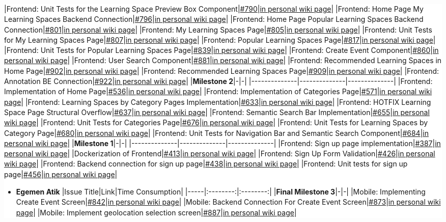   |Frontend: Unit Tests for the Learning Space Preview Box Component|[#790](https://github.com/bounswe/bounswe2022group2/pull/790)|[in personal wiki page](https://github.com/bounswe/bounswe2022group2/wiki/Altay-Acar)|
  |Frontend: Home Page My Learning Spaces Backend Connection|[#796](https://github.com/bounswe/bounswe2022group2/pull/796)|[in personal wiki page](https://github.com/bounswe/bounswe2022group2/wiki/Altay-Acar)|
  |Frontend: Home Page Popular Learning Spaces Backend Connection|[#801](https://github.com/bounswe/bounswe2022group2/pull/801)|[in personal wiki page](https://github.com/bounswe/bounswe2022group2/wiki/Altay-Acar)|
  |Frontend: My Learning Spaces Page|[#805](https://github.com/bounswe/bounswe2022group2/pull/805)|[in personal wiki page](https://github.com/bounswe/bounswe2022group2/wiki/Altay-Acar)|
  |Frontend: Unit Tests for My Learning Spaces Page|[#807](https://github.com/bounswe/bounswe2022group2/pull/807)|[in personal wiki page](https://github.com/bounswe/bounswe2022group2/wiki/Altay-Acar)|
  |Frontend: Popular Learning Spaces Page|[#817](https://github.com/bounswe/bounswe2022group2/pull/817)|[in personal wiki page](https://github.com/bounswe/bounswe2022group2/wiki/Altay-Acar)|
  |Frontend: Unit Tests for Popular Learning Spaces Page|[#839](https://github.com/bounswe/bounswe2022group2/pull/839)|[in personal wiki page](https://github.com/bounswe/bounswe2022group2/wiki/Altay-Acar)|
  |Frontend: Create Event Component|[#860](https://github.com/bounswe/bounswe2022group2/pull/767)|[in personal wiki page](https://github.com/bounswe/bounswe2022group2/wiki/Altay-Acar)|
  |Frontend: User Search Component|[#881](https://github.com/bounswe/bounswe2022group2/pull/881)|[in personal wiki page](https://github.com/bounswe/bounswe2022group2/wiki/Altay-Acar)|
  |Frontend: Recommended Learning Spaces in Home Page|[#902](https://github.com/bounswe/bounswe2022group2/pull/902)|[in personal wiki page](https://github.com/bounswe/bounswe2022group2/wiki/Altay-Acar)|
  |Frontend: Recommended Learning Spaces Page|[#909](https://github.com/bounswe/bounswe2022group2/pull/909)|[in personal wiki page](https://github.com/bounswe/bounswe2022group2/wiki/Altay-Acar)|
  |Frontend: Annotation BE Connection|[#922](https://github.com/bounswe/bounswe2022group2/pull/922)|[in personal wiki page](https://github.com/bounswe/bounswe2022group2/wiki/Altay-Acar)|
  |**Milestone 2**|-|-|
  |--------------|--------------|--------------|
  |Frontend: Implementation of Home Page|[#536](https://github.com/bounswe/bounswe2022group2/pull/536)|[in personal wiki page](https://github.com/bounswe/bounswe2022group2/wiki/Altay-Acar)|
  |Frontend: Implementation of Categories Page|[#571](https://github.com/bounswe/bounswe2022group2/pull/571)|[in personal wiki page](https://github.com/bounswe/bounswe2022group2/wiki/Altay-Acar)|
  |Frontend: Learning Spaces by Category Pages Implementation|[#633](https://github.com/bounswe/bounswe2022group2/pull/633)|[in personal wiki page](https://github.com/bounswe/bounswe2022group2/wiki/Altay-Acar)|
  |Frontend: HOTFIX Learning Space Page Structural Overflow|[#637](https://github.com/bounswe/bounswe2022group2/pull/637)|[in personal wiki page](https://github.com/bounswe/bounswe2022group2/wiki/Altay-Acar)|
  |Frontend: Semantic Search Bar Implementation|[#655](https://github.com/bounswe/bounswe2022group2/pull/655)|[in personal wiki page](https://github.com/bounswe/bounswe2022group2/wiki/Altay-Acar)|
  |Frontend: Unit Tests for Categories Page|[#676](https://github.com/bounswe/bounswe2022group2/pull/676)|[in personal wiki page](https://github.com/bounswe/bounswe2022group2/wiki/Altay-Acar)|
  |Frontend: Unit Tests for Learning Spaces by Category Page|[#680](https://github.com/bounswe/bounswe2022group2/pull/680)|[in personal wiki page](https://github.com/bounswe/bounswe2022group2/wiki/Altay-Acar)|
  |Frontend: Unit Tests for Navigation Bar and Semantic Search Component|[#684](https://github.com/bounswe/bounswe2022group2/pull/684)|[in personal wiki page](https://github.com/bounswe/bounswe2022group2/wiki/Altay-Acar)|
  |**Milestone 1**|-|-|
  |--------------|--------------|--------------|
  |Frontend: Sign up page implementation|[#387](https://github.com/bounswe/bounswe2022group2/pull/387)|[in personal wiki page](https://github.com/bounswe/bounswe2022group2/wiki/Altay-Acar)|
  |Dockerization of Frontend|[#413](https://github.com/bounswe/bounswe2022group2/pull/413)|[in personal wiki page](https://github.com/bounswe/bounswe2022group2/wiki/Altay-Acar)|
  |Frontend: Sign Up Form Validation|[#426](https://github.com/bounswe/bounswe2022group2/pull/426)|[in personal wiki page](https://github.com/bounswe/bounswe2022group2/wiki/Altay-Acar)|
  |Frontend: Backend connection for sign up page|[#438](https://github.com/bounswe/bounswe2022group2/pull/438)|[in personal wiki page](https://github.com/bounswe/bounswe2022group2/wiki/Altay-Acar)|
  |Frontend: Unit tests for sign up page|[#456](https://github.com/bounswe/bounswe2022group2/pull/456)|[in personal wiki page](https://github.com/bounswe/bounswe2022group2/wiki/Altay-Acar)|

* **Egemen Atik**
  |Issue Title|Link|Time Consumption|
  |-----|:--------:|:--------:|
  |**Final Milestone 3**|-|-|
  |Mobile: Implementing Create Event Screen|[#842](https://github.com/bounswe/bounswe2022group2/issues/842)|[in personal wiki page](https://github.com/bounswe/bounswe2022group2/wiki/Egemen-Atik)|
  |Mobile: Backend Connection For Create Event Screen|[#873](https://github.com/bounswe/bounswe2022group2/issues/873)|[in personal wiki page](https://github.com/bounswe/bounswe2022group2/wiki/Egemen-Atik)|
  |Mobile: Implement geolocation selection screen|[#887](https://github.com/bounswe/bounswe2022group2/issues/887)|[in personal wiki page](https://github.com/bounswe/bounswe2022group2/wiki/Egemen-Atik)|